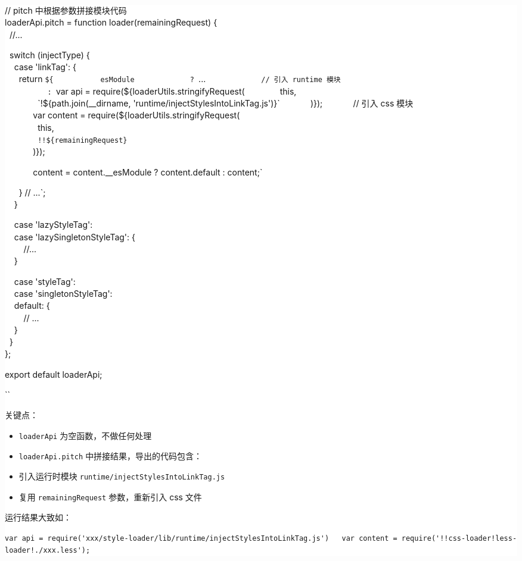 // pitch 中根据参数拼接模块代码  
loaderApi.pitch = function loader(remainingRequest) {  
  //...

  switch (injectType) {  
    case 'linkTag': {  
      return `${  
        esModule  
          ? `...`  
          // 引入 runtime 模块  
          : `var api = require(${loaderUtils.stringifyRequest(  
              this,  
              `!${path.join(__dirname, 'runtime/injectStylesIntoLinkTag.js')}`  
            )});  
            // 引入 css 模块  
            var content = require(${loaderUtils.stringifyRequest(  
              this,  
              `!!${remainingRequest}`  
            )});

            content = content.__esModule ? content.default : content;`

  
      } // ...`;  
    }

    case 'lazyStyleTag':  
    case 'lazySingletonStyleTag': {  
        //...  
    }

    case 'styleTag':  
    case 'singletonStyleTag':  
    default: {  
        // ...  
    }  
  }  
};

export default loaderApi;

``

关键点：

-   `loaderApi` 为空函数，不做任何处理
    
-   `loaderApi.pitch` 中拼接结果，导出的代码包含：
    

-   引入运行时模块 `runtime/injectStylesIntoLinkTag.js`
    
-   复用 `remainingRequest` 参数，重新引入 css 文件
    

运行结果大致如：

`var api = require('xxx/style-loader/lib/runtime/injectStylesIntoLinkTag.js')  
var content = require('!!css-loader!less-loader!./xxx.less');  
`
